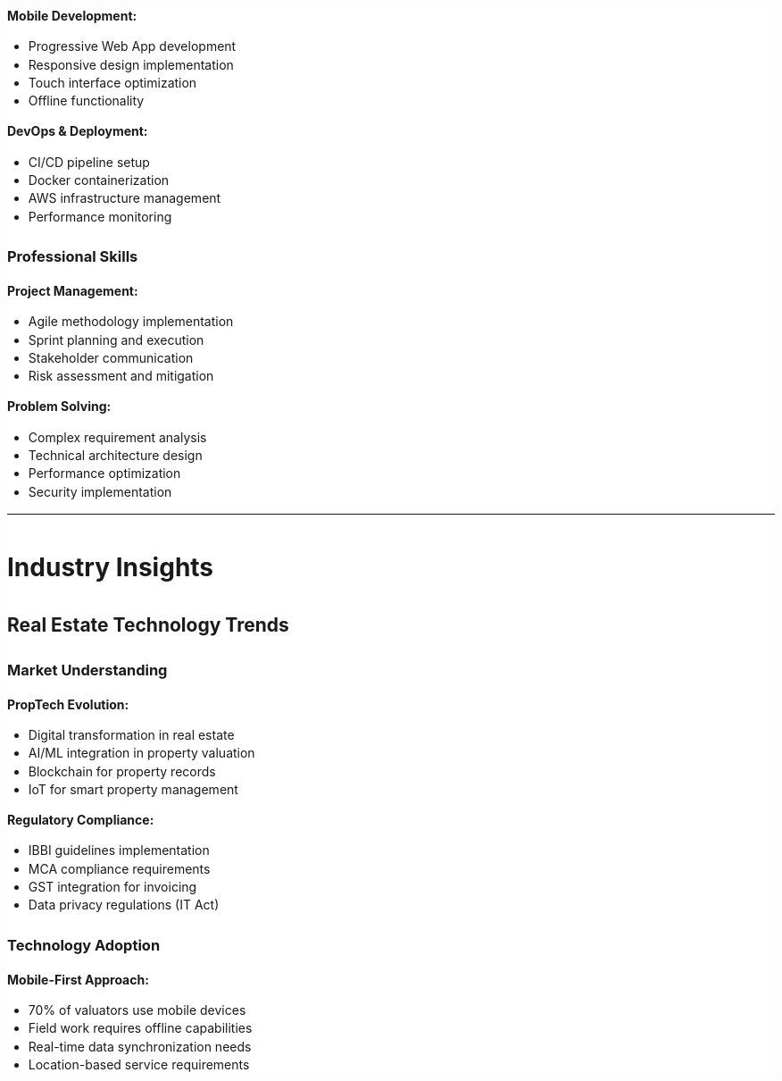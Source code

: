 **Mobile Development:**
- Progressive Web App development
- Responsive design implementation
- Touch interface optimization
- Offline functionality

**DevOps & Deployment:**
- CI/CD pipeline setup
- Docker containerization
- AWS infrastructure management
- Performance monitoring

### Professional Skills
**Project Management:**
- Agile methodology implementation
- Sprint planning and execution
- Stakeholder communication
- Risk assessment and mitigation

**Problem Solving:**
- Complex requirement analysis
- Technical architecture design
- Performance optimization
- Security implementation

---

# Industry Insights

## Real Estate Technology Trends

### Market Understanding
**PropTech Evolution:**
- Digital transformation in real estate
- AI/ML integration in property valuation
- Blockchain for property records
- IoT for smart property management

**Regulatory Compliance:**
- IBBI guidelines implementation
- MCA compliance requirements
- GST integration for invoicing
- Data privacy regulations (IT Act)

### Technology Adoption
**Mobile-First Approach:**
- 70% of valuators use mobile devices
- Field work requires offline capabilities
- Real-time data synchronization needs
- Location-based service requirements
